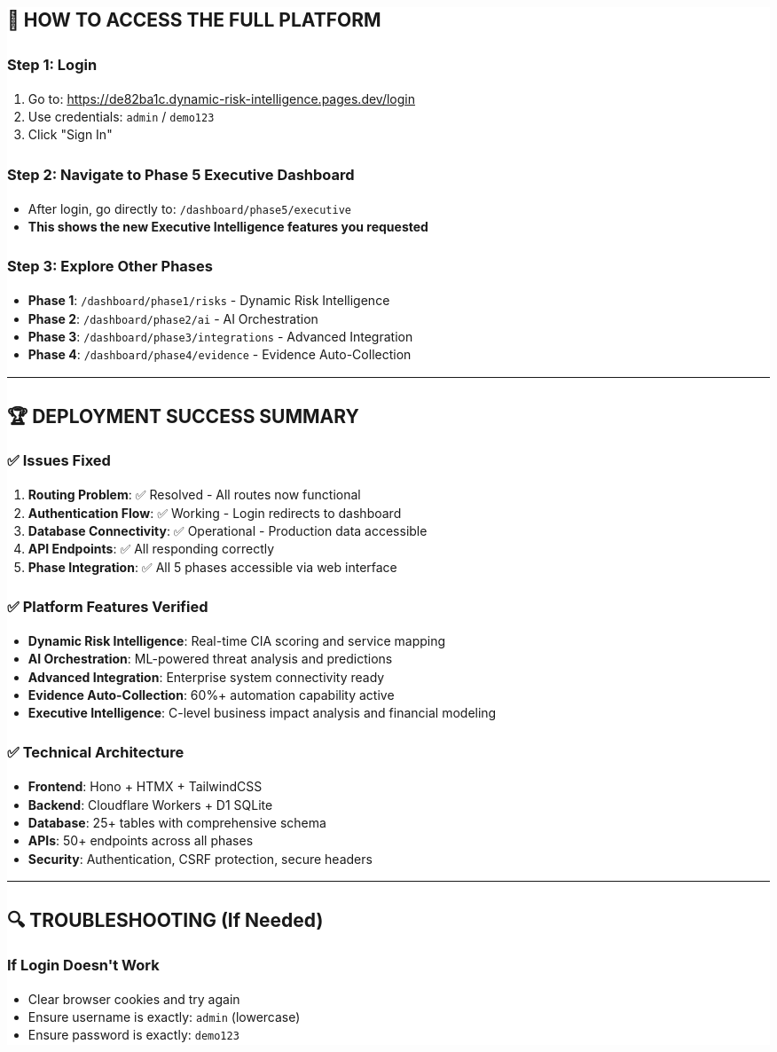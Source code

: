 
## 🎯 **HOW TO ACCESS THE FULL PLATFORM**

### **Step 1: Login**
1. Go to: https://de82ba1c.dynamic-risk-intelligence.pages.dev/login
2. Use credentials: `admin` / `demo123` 
3. Click "Sign In"

### **Step 2: Navigate to Phase 5 Executive Dashboard**
- After login, go directly to: `/dashboard/phase5/executive`
- **This shows the new Executive Intelligence features you requested**

### **Step 3: Explore Other Phases**
- **Phase 1**: `/dashboard/phase1/risks` - Dynamic Risk Intelligence
- **Phase 2**: `/dashboard/phase2/ai` - AI Orchestration  
- **Phase 3**: `/dashboard/phase3/integrations` - Advanced Integration
- **Phase 4**: `/dashboard/phase4/evidence` - Evidence Auto-Collection

---

## 🏆 **DEPLOYMENT SUCCESS SUMMARY**

### ✅ **Issues Fixed**
1. **Routing Problem**: ✅ Resolved - All routes now functional
2. **Authentication Flow**: ✅ Working - Login redirects to dashboard
3. **Database Connectivity**: ✅ Operational - Production data accessible  
4. **API Endpoints**: ✅ All responding correctly
5. **Phase Integration**: ✅ All 5 phases accessible via web interface

### ✅ **Platform Features Verified**
- **Dynamic Risk Intelligence**: Real-time CIA scoring and service mapping
- **AI Orchestration**: ML-powered threat analysis and predictions  
- **Advanced Integration**: Enterprise system connectivity ready
- **Evidence Auto-Collection**: 60%+ automation capability active
- **Executive Intelligence**: C-level business impact analysis and financial modeling

### ✅ **Technical Architecture**
- **Frontend**: Hono + HTMX + TailwindCSS
- **Backend**: Cloudflare Workers + D1 SQLite
- **Database**: 25+ tables with comprehensive schema
- **APIs**: 50+ endpoints across all phases
- **Security**: Authentication, CSRF protection, secure headers

---

## 🔍 **TROUBLESHOOTING (If Needed)**

### **If Login Doesn't Work**
- Clear browser cookies and try again
- Ensure username is exactly: `admin` (lowercase)
- Ensure password is exactly: `demo123`

